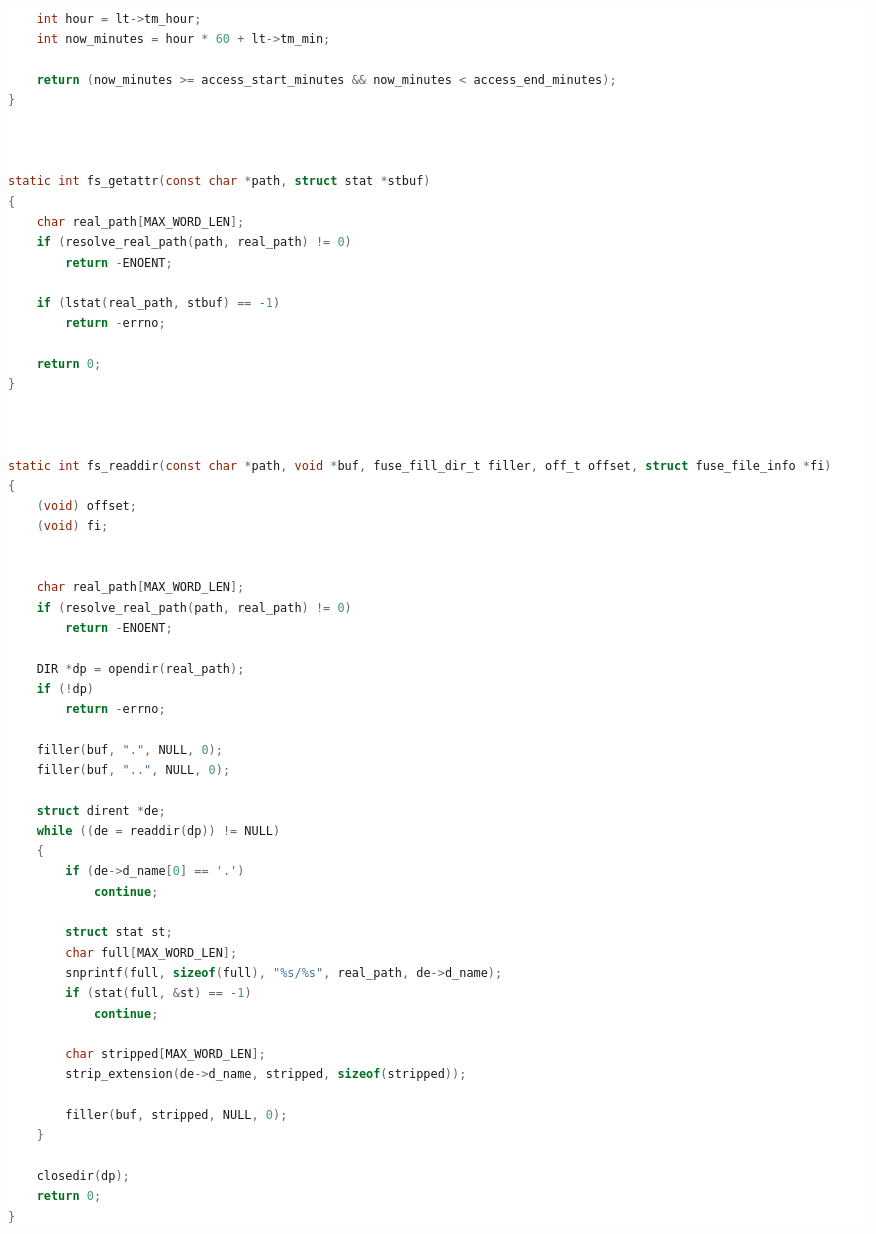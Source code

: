 ```c
    int hour = lt->tm_hour;
    int now_minutes = hour * 60 + lt->tm_min;

    return (now_minutes >= access_start_minutes && now_minutes < access_end_minutes);
}



static int fs_getattr(const char *path, struct stat *stbuf)
{
    char real_path[MAX_WORD_LEN];
    if (resolve_real_path(path, real_path) != 0)
        return -ENOENT;

    if (lstat(real_path, stbuf) == -1)
        return -errno;

    return 0;
}



static int fs_readdir(const char *path, void *buf, fuse_fill_dir_t filler, off_t offset, struct fuse_file_info *fi)
{
    (void) offset;
    (void) fi;


    char real_path[MAX_WORD_LEN];
    if (resolve_real_path(path, real_path) != 0)
        return -ENOENT;

    DIR *dp = opendir(real_path);
    if (!dp)
        return -errno;

    filler(buf, ".", NULL, 0);
    filler(buf, "..", NULL, 0);

    struct dirent *de;
    while ((de = readdir(dp)) != NULL)
    {
        if (de->d_name[0] == '.')
            continue;

        struct stat st;
        char full[MAX_WORD_LEN];
        snprintf(full, sizeof(full), "%s/%s", real_path, de->d_name);
        if (stat(full, &st) == -1)
            continue;

        char stripped[MAX_WORD_LEN];
        strip_extension(de->d_name, stripped, sizeof(stripped));

        filler(buf, stripped, NULL, 0);
    }

    closedir(dp);
    return 0;
}


```